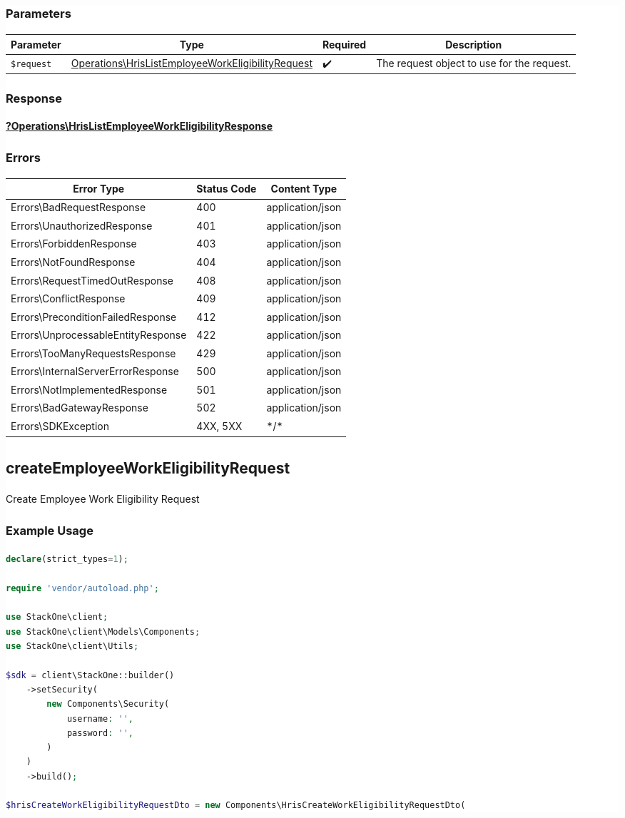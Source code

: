 ### Parameters

| Parameter                                                                                                              | Type                                                                                                                   | Required                                                                                                               | Description                                                                                                            |
| ---------------------------------------------------------------------------------------------------------------------- | ---------------------------------------------------------------------------------------------------------------------- | ---------------------------------------------------------------------------------------------------------------------- | ---------------------------------------------------------------------------------------------------------------------- |
| `$request`                                                                                                             | [Operations\HrisListEmployeeWorkEligibilityRequest](../../Models/Operations/HrisListEmployeeWorkEligibilityRequest.md) | :heavy_check_mark:                                                                                                     | The request object to use for the request.                                                                             |

### Response

**[?Operations\HrisListEmployeeWorkEligibilityResponse](../../Models/Operations/HrisListEmployeeWorkEligibilityResponse.md)**

### Errors

| Error Type                         | Status Code                        | Content Type                       |
| ---------------------------------- | ---------------------------------- | ---------------------------------- |
| Errors\BadRequestResponse          | 400                                | application/json                   |
| Errors\UnauthorizedResponse        | 401                                | application/json                   |
| Errors\ForbiddenResponse           | 403                                | application/json                   |
| Errors\NotFoundResponse            | 404                                | application/json                   |
| Errors\RequestTimedOutResponse     | 408                                | application/json                   |
| Errors\ConflictResponse            | 409                                | application/json                   |
| Errors\PreconditionFailedResponse  | 412                                | application/json                   |
| Errors\UnprocessableEntityResponse | 422                                | application/json                   |
| Errors\TooManyRequestsResponse     | 429                                | application/json                   |
| Errors\InternalServerErrorResponse | 500                                | application/json                   |
| Errors\NotImplementedResponse      | 501                                | application/json                   |
| Errors\BadGatewayResponse          | 502                                | application/json                   |
| Errors\SDKException                | 4XX, 5XX                           | \*/\*                              |

## createEmployeeWorkEligibilityRequest

Create Employee Work Eligibility Request

### Example Usage


```php
declare(strict_types=1);

require 'vendor/autoload.php';

use StackOne\client;
use StackOne\client\Models\Components;
use StackOne\client\Utils;

$sdk = client\StackOne::builder()
    ->setSecurity(
        new Components\Security(
            username: '',
            password: '',
        )
    )
    ->build();

$hrisCreateWorkEligibilityRequestDto = new Components\HrisCreateWorkEligibilityRequestDto(
```